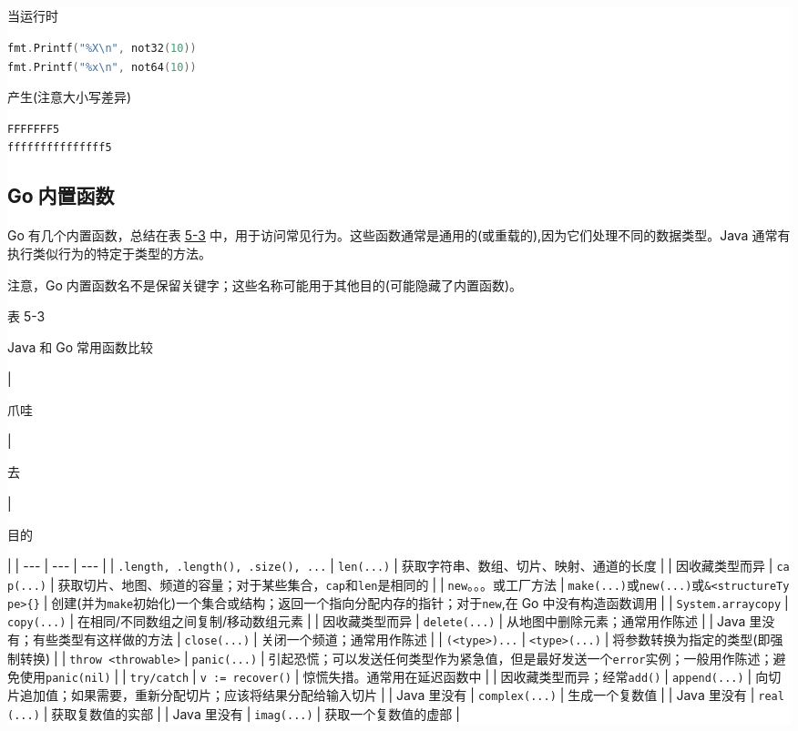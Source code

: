 当运行时

```go
fmt.Printf("%X\n", not32(10))
fmt.Printf("%x\n", not64(10))

```

产生(注意大小写差异)

```go
FFFFFFF5
fffffffffffffff5

```

## Go 内置函数

Go 有几个内置函数，总结在表 [5-3](#Tab3) 中，用于访问常见行为。这些函数通常是通用的(或重载的),因为它们处理不同的数据类型。Java 通常有执行类似行为的特定于类型的方法。

注意，Go 内置函数名不是保留关键字；这些名称可能用于其他目的(可能隐藏了内置函数)。

表 5-3

Java 和 Go 常用函数比较

<colgroup><col class="tcol1 align-left"> <col class="tcol2 align-left"> <col class="tcol3 align-left"></colgroup> 
| 

爪哇

 | 

去

 | 

目的

 |
| --- | --- | --- |
| `.length, .length(), .size(), ...` | `len(...)` | 获取字符串、数组、切片、映射、通道的长度 |
| 因收藏类型而异 | `cap(...)` | 获取切片、地图、频道的容量；对于某些集合，`cap`和`len`是相同的 |
| `new`。。。或工厂方法 | `make(...)`或`new(...)`或`&<structureType>{}` | 创建(并为`make`初始化)一个集合或结构；返回一个指向分配内存的指针；对于`new`,在 Go 中没有构造函数调用 |
| `System.arraycopy` | `copy(...)` | 在相同/不同数组之间复制/移动数组元素 |
| 因收藏类型而异 | `delete(...)` | 从地图中删除元素；通常用作陈述 |
| Java 里没有；有些类型有这样做的方法 | `close(...)` | 关闭一个频道；通常用作陈述 |
| `(<type>)...` | `<type>(...)` | 将参数转换为指定的类型(即强制转换) |
| `throw <throwable>` | `panic(...)` | 引起恐慌；可以发送任何类型作为紧急值，但是最好发送一个`error`实例；一般用作陈述；避免使用`panic(nil)` |
| `try/catch` | `v := recover()` | 惊慌失措。通常用在延迟函数中 |
| 因收藏类型而异；经常`add()` | `append(...)` | 向切片追加值；如果需要，重新分配切片；应该将结果分配给输入切片 |
| Java 里没有 | `complex(...)` | 生成一个复数值 |
| Java 里没有 | `real(...)` | 获取复数值的实部 |
| Java 里没有 | `imag(...)` | 获取一个复数值的虚部 |